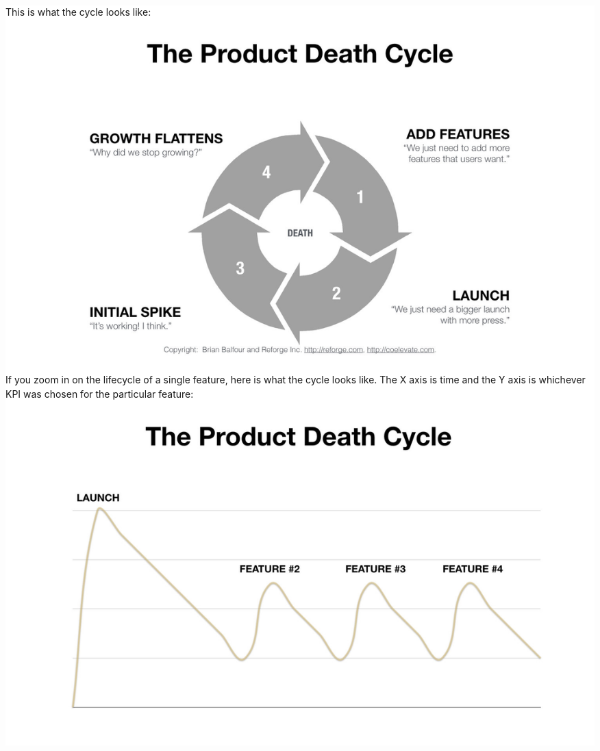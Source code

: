 This is what the cycle looks like:






![The Product Death Cycle](../../images/ideas/product-death-cycle-1.jpeg)


If you zoom in on the lifecycle of a single feature, here is what the cycle looks like. The X axis is time and the Y axis is whichever KPI was chosen for the particular feature:






![The Product Death Cycle for a feature](../../images/ideas/product-death-cycle-2.jpeg)
